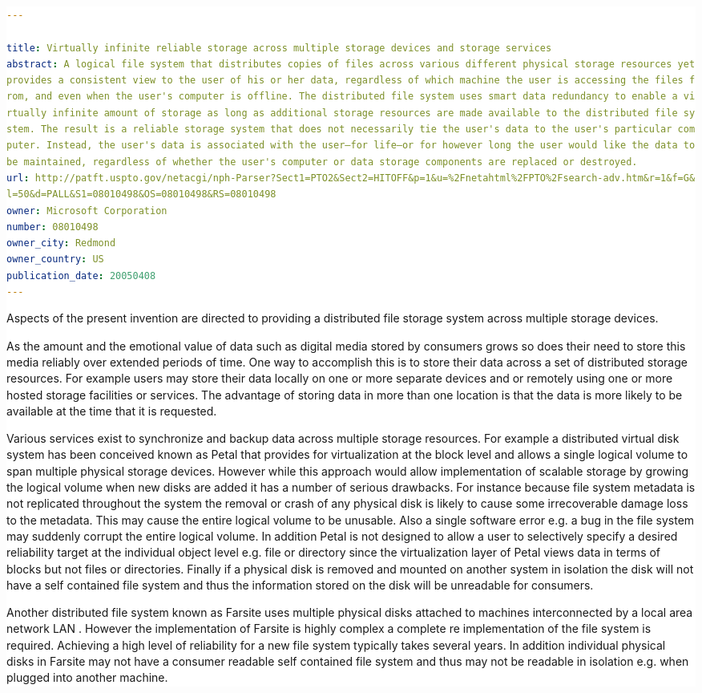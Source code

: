 ```yaml
---

title: Virtually infinite reliable storage across multiple storage devices and storage services
abstract: A logical file system that distributes copies of files across various different physical storage resources yet provides a consistent view to the user of his or her data, regardless of which machine the user is accessing the files from, and even when the user's computer is offline. The distributed file system uses smart data redundancy to enable a virtually infinite amount of storage as long as additional storage resources are made available to the distributed file system. The result is a reliable storage system that does not necessarily tie the user's data to the user's particular computer. Instead, the user's data is associated with the user—for life—or for however long the user would like the data to be maintained, regardless of whether the user's computer or data storage components are replaced or destroyed.
url: http://patft.uspto.gov/netacgi/nph-Parser?Sect1=PTO2&Sect2=HITOFF&p=1&u=%2Fnetahtml%2FPTO%2Fsearch-adv.htm&r=1&f=G&l=50&d=PALL&S1=08010498&OS=08010498&RS=08010498
owner: Microsoft Corporation
number: 08010498
owner_city: Redmond
owner_country: US
publication_date: 20050408
---
```

Aspects of the present invention are directed to providing a distributed file storage system across multiple storage devices.

As the amount and the emotional value of data such as digital media stored by consumers grows so does their need to store this media reliably over extended periods of time. One way to accomplish this is to store their data across a set of distributed storage resources. For example users may store their data locally on one or more separate devices and or remotely using one or more hosted storage facilities or services. The advantage of storing data in more than one location is that the data is more likely to be available at the time that it is requested.

Various services exist to synchronize and backup data across multiple storage resources. For example a distributed virtual disk system has been conceived known as Petal that provides for virtualization at the block level and allows a single logical volume to span multiple physical storage devices. However while this approach would allow implementation of scalable storage by growing the logical volume when new disks are added it has a number of serious drawbacks. For instance because file system metadata is not replicated throughout the system the removal or crash of any physical disk is likely to cause some irrecoverable damage loss to the metadata. This may cause the entire logical volume to be unusable. Also a single software error e.g. a bug in the file system may suddenly corrupt the entire logical volume. In addition Petal is not designed to allow a user to selectively specify a desired reliability target at the individual object level e.g. file or directory since the virtualization layer of Petal views data in terms of blocks but not files or directories. Finally if a physical disk is removed and mounted on another system in isolation the disk will not have a self contained file system and thus the information stored on the disk will be unreadable for consumers.

Another distributed file system known as Farsite uses multiple physical disks attached to machines interconnected by a local area network LAN . However the implementation of Farsite is highly complex a complete re implementation of the file system is required. Achieving a high level of reliability for a new file system typically takes several years. In addition individual physical disks in Farsite may not have a consumer readable self contained file system and thus may not be readable in isolation e.g. when plugged into another machine.
